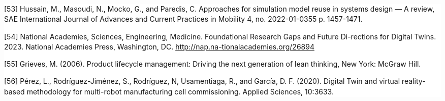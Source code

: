 [53] Hussain, M., Masoudi, N., Mocko, G., and Paredis, C. Approaches for simulation model reuse in systems design — A review, SAE International Journal of Advances and Current Practices in Mobility 4, no. 2022-01-0355 p. 1457-1471.

[54] National Academies, Sciences, Engineering, Medicine. Foundational Research Gaps and Future Di-rections for Digital Twins. 2023. National Academies Press, Washington, DC. http://nap.na-tionalacademies.org/26894

[55] Grieves, M. (2006). Product lifecycle management: Driving the next generation of lean thinking, New York: McGraw Hill. 

[56] Pérez, L., Rodríguez-Jiménez, S., Rodríguez, N, Usamentiaga, R., and García, D. F. (2020). Digital Twin and virtual reality-based methodology for multi-robot manufacturing cell commissioning. Applied Sciences, 10:3633.